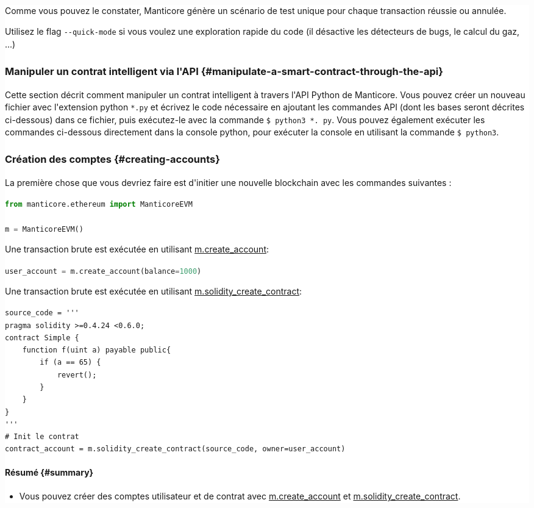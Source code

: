 Comme vous pouvez le constater, Manticore génère un scénario de test unique pour chaque transaction réussie ou annulée.

Utilisez le flag `--quick-mode` si vous voulez une exploration rapide du code (il désactive les détecteurs de bugs, le calcul du gaz, ...)

### Manipuler un contrat intelligent via l'API \{#manipulate-a-smart-contract-through-the-api}

Cette section décrit comment manipuler un contrat intelligent à travers l'API Python de Manticore. Vous pouvez créer un nouveau fichier avec l'extension python `*.py` et écrivez le code nécessaire en ajoutant les commandes API (dont les bases seront décrites ci-dessous) dans ce fichier, puis exécutez-le avec la commande `$ python3 *. py`. Vous pouvez également exécuter les commandes ci-dessous directement dans la console python, pour exécuter la console en utilisant la commande `$ python3`.

### Création des comptes \{#creating-accounts}

La première chose que vous devriez faire est d'initier une nouvelle blockchain avec les commandes suivantes :

```python
from manticore.ethereum import ManticoreEVM

m = ManticoreEVM()
```

Une transaction brute est exécutée en utilisant [m.create_account](https://manticore.readthedocs.io/en/latest/evm.html?highlight=create_account#manticore.ethereum.ManticoreEVM.create_account):

```python
user_account = m.create_account(balance=1000)
```

Une transaction brute est exécutée en utilisant [m.solidity_create_contract](https://manticore.readthedocs.io/en/latest/evm.html?highlight=solidity_create#manticore.ethereum.ManticoreEVM.create_contract):

```solidity
source_code = '''
pragma solidity >=0.4.24 <0.6.0;
contract Simple {
    function f(uint a) payable public{
        if (a == 65) {
            revert();
        }
    }
}
'''
# Init le contrat
contract_account = m.solidity_create_contract(source_code, owner=user_account)
```

#### Résumé \{#summary}

- Vous pouvez créer des comptes utilisateur et de contrat avec [m.create_account](https://manticore.readthedocs.io/en/latest/api.html#manticore.ethereum.ManticoreEVM.create_account) et [m.solidity_create_contract](https://manticore.readthedocs.io/en/latest/evm.html?highlight=solidity_create#manticore.ethereum.ManticoreEVM.create_contract).
